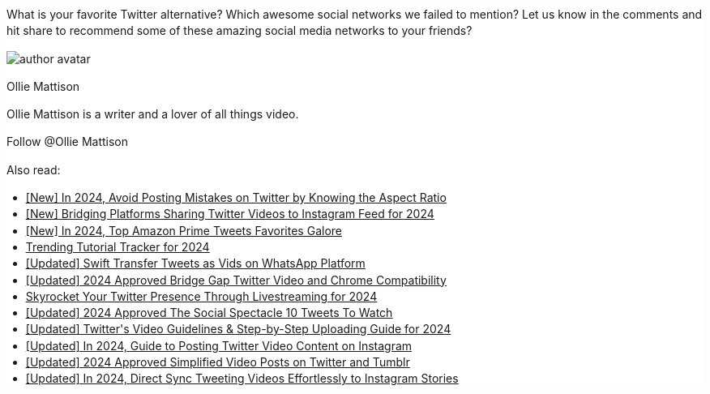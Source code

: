 What is your favorite Twitter alternative? Which awesome social networks we failed to mention? Let us know in the comments and hit share to recommend some of these amazing social media networks to your friends?

![author avatar](https://images.wondershare.com/filmora/article-images/ollie-mattison.jpg)

Ollie Mattison

Ollie Mattison is a writer and a lover of all things video.

Follow @Ollie Mattison

<ins class="adsbygoogle"
     style="display:block"
     data-ad-format="autorelaxed"
     data-ad-client="ca-pub-7571918770474297"
     data-ad-slot="1223367746"></ins>

<ins class="adsbygoogle"
     style="display:block"
     data-ad-format="autorelaxed"
     data-ad-client="ca-pub-7571918770474297"
     data-ad-slot="1223367746"></ins>



<ins class="adsbygoogle"
     style="display:block"
     data-ad-client="ca-pub-7571918770474297"
     data-ad-slot="8358498916"
     data-ad-format="auto"
     data-full-width-responsive="true"></ins>

<span class="atpl-alsoreadstyle">Also read:</span>
<div><ul>
<li><a href="https://twitter-videos.techidaily.com/new-in-2024-avoid-posting-mistakes-on-twitter-by-knowing-the-aspect-ratio/"><u>[New] In 2024, Avoid Posting Mistakes on Twitter by Knowing the Aspect Ratio</u></a></li>
<li><a href="https://twitter-videos.techidaily.com/new-bridging-platforms-sharing-twitter-videos-to-instagram-feed-for-2024/"><u>[New] Bridging Platforms  Sharing Twitter Videos to Instagram Feed for 2024</u></a></li>
<li><a href="https://twitter-videos.techidaily.com/new-in-2024-top-amazon-prime-tweets-favorites-galore/"><u>[New] In 2024, Top Amazon Prime Tweets   Favorites Galore</u></a></li>
<li><a href="https://twitter-videos.techidaily.com/trending-tutorial-tracker-for-2024/"><u>Trending Tutorial Tracker for 2024</u></a></li>
<li><a href="https://twitter-videos.techidaily.com/updated-swift-transfer-tweets-as-vids-on-whatsapp-platform/"><u>[Updated] Swift Transfer  Tweets as Vids on WhatsApp Platform</u></a></li>
<li><a href="https://twitter-videos.techidaily.com/updated-2024-approved-bridge-gap-twitter-video-and-chrome-compatibility/"><u>[Updated] 2024 Approved  Bridge Gap  Twitter Video and Chrome Compatibility</u></a></li>
<li><a href="https://twitter-videos.techidaily.com/skyrocket-your-twitter-presence-through-livestreaming-for-2024/"><u>Skyrocket Your Twitter Presence Through Livestreaming for 2024</u></a></li>
<li><a href="https://twitter-videos.techidaily.com/updated-2024-approved-the-social-spectacle-10-tweets-to-watch/"><u>[Updated] 2024 Approved  The Social Spectacle  10 Tweets To Watch</u></a></li>
<li><a href="https://twitter-videos.techidaily.com/updated-twitters-video-guidelines-and-step-by-step-uploading-guide-for-2024/"><u>[Updated] Twitter's Video Guidelines & Step-by-Step Uploading Guide for 2024</u></a></li>
<li><a href="https://twitter-videos.techidaily.com/updated-in-2024-guide-to-posting-twitter-video-content-on-instagram/"><u>[Updated] In 2024, Guide to Posting Twitter Video Content on Instagram</u></a></li>
<li><a href="https://twitter-videos.techidaily.com/updated-2024-approved-simplified-video-posts-on-twitter-and-tumblr/"><u>[Updated] 2024 Approved  Simplified Video Posts on Twitter and Tumblr</u></a></li>
<li><a href="https://twitter-videos.techidaily.com/updated-in-2024-direct-sync-tweeting-videos-effortlessly-to-instagram-stories/"><u>[Updated] In 2024, Direct Sync  Tweeting Videos Effortlessly to Instagram Stories</u></a></li>